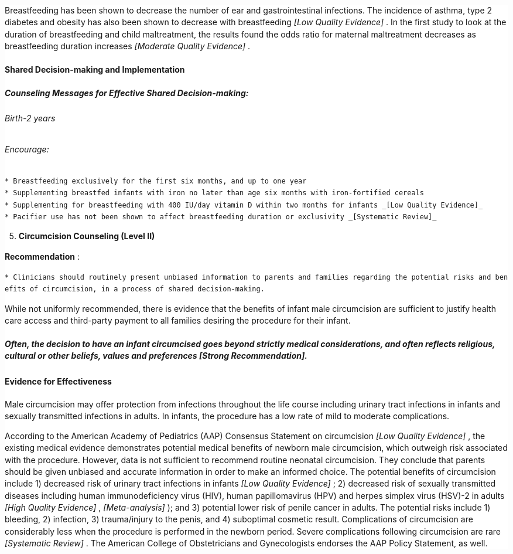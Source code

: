 Breastfeeding has been shown to decrease the number of ear and gastrointestinal infections. The incidence of asthma, type 2 diabetes and obesity has also been shown to decrease with breastfeeding _[Low Quality Evidence]_ . In the first study to look at the duration of breastfeeding and child maltreatment, the results found the odds ratio for maternal maltreatment decreases as breastfeeding duration increases _[Moderate Quality Evidence]_ . 

####  Shared Decision-making and Implementation 

#####  Counseling Messages for Effective Shared Decision-making: 

######  Birth-2 years 

######  Encourage: 

    * Breastfeeding exclusively for the first six months, and up to one year 
    * Supplementing breastfed infants with iron no later than age six months with iron-fortified cereals 
    * Supplementing for breastfeeding with 400 IU/day vitamin D within two months for infants _[Low Quality Evidence]_
    * Pacifier use has not been shown to affect breastfeeding duration or exclusivity _[Systematic Review]_



  5. **Circumcision Counseling (Level II)**

**Recommendation** : 

    * Clinicians should routinely present unbiased information to parents and families regarding the potential risks and benefits of circumcision, in a process of shared decision-making. 

While not uniformly recommended, there is evidence that the benefits of infant male circumcision are sufficient to justify health care access and third-party payment to all families desiring the procedure for their infant. 

#####  Often, the decision to have an infant circumcised goes beyond strictly medical considerations, and often reflects religious, cultural or other beliefs, values and preferences [Strong Recommendation]. 

####  Evidence for Effectiveness 

Male circumcision may offer protection from infections throughout the life course including urinary tract infections in infants and sexually transmitted infections in adults. In infants, the procedure has a low rate of mild to moderate complications. 

According to the American Academy of Pediatrics (AAP) Consensus Statement on circumcision _[Low Quality Evidence]_ , the existing medical evidence demonstrates potential medical benefits of newborn male circumcision, which outweigh risk associated with the procedure. However, data is not sufficient to recommend routine neonatal circumcision. They conclude that parents should be given unbiased and accurate information in order to make an informed choice. The potential benefits of circumcision include 1) decreased risk of urinary tract infections in infants _[Low Quality Evidence]_ ; 2) decreased risk of sexually transmitted diseases including human immunodeficiency virus (HIV), human papillomavirus (HPV) and herpes simplex virus (HSV)-2 in adults _[High Quality Evidence]_ , _[Meta-analysis]_ ); and 3) potential lower risk of penile cancer in adults. The potential risks include 1) bleeding, 2) infection, 3) trauma/injury to the penis, and 4) suboptimal cosmetic result. Complications of circumcision are considerably less when the procedure is performed in the newborn period. Severe complications following circumcision are rare _[Systematic Review]_ . The American College of Obstetricians and Gynecologists endorses the AAP Policy Statement, as well. 
